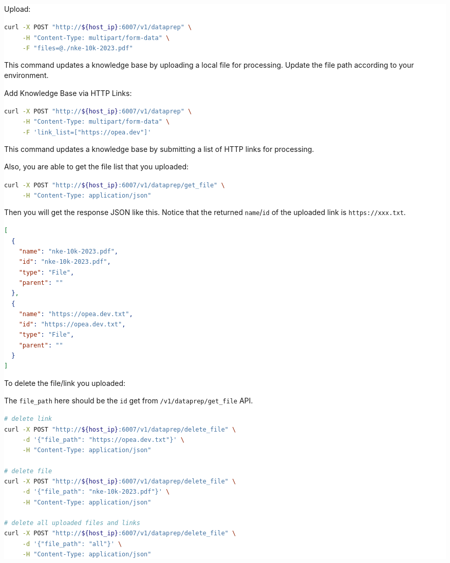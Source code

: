 Upload:

```bash
curl -X POST "http://${host_ip}:6007/v1/dataprep" \
     -H "Content-Type: multipart/form-data" \
     -F "files=@./nke-10k-2023.pdf"
```

This command updates a knowledge base by uploading a local file for processing. Update the file path according to your environment.

Add Knowledge Base via HTTP Links:

```bash
curl -X POST "http://${host_ip}:6007/v1/dataprep" \
     -H "Content-Type: multipart/form-data" \
     -F 'link_list=["https://opea.dev"]'
```

This command updates a knowledge base by submitting a list of HTTP links for processing.

Also, you are able to get the file list that you uploaded:

```bash
curl -X POST "http://${host_ip}:6007/v1/dataprep/get_file" \
     -H "Content-Type: application/json"
```

Then you will get the response JSON like this. Notice that the returned `name`/`id` of the uploaded link is `https://xxx.txt`.

```json
[
  {
    "name": "nke-10k-2023.pdf",
    "id": "nke-10k-2023.pdf",
    "type": "File",
    "parent": ""
  },
  {
    "name": "https://opea.dev.txt",
    "id": "https://opea.dev.txt",
    "type": "File",
    "parent": ""
  }
]
```

To delete the file/link you uploaded:

The `file_path` here should be the `id` get from `/v1/dataprep/get_file` API.

```bash
# delete link
curl -X POST "http://${host_ip}:6007/v1/dataprep/delete_file" \
     -d '{"file_path": "https://opea.dev.txt"}' \
     -H "Content-Type: application/json"

# delete file
curl -X POST "http://${host_ip}:6007/v1/dataprep/delete_file" \
     -d '{"file_path": "nke-10k-2023.pdf"}' \
     -H "Content-Type: application/json"

# delete all uploaded files and links
curl -X POST "http://${host_ip}:6007/v1/dataprep/delete_file" \
     -d '{"file_path": "all"}' \
     -H "Content-Type: application/json"
```
